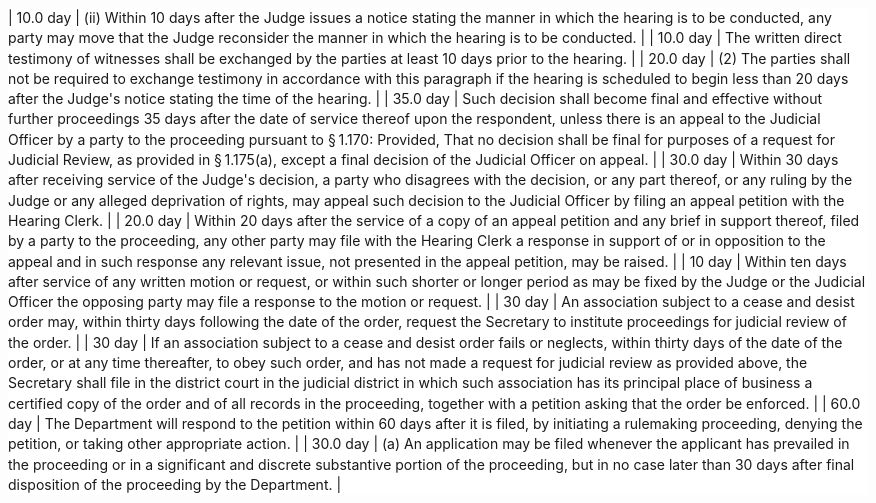 | 10.0 day   | (ii) Within 10 days after the Judge issues a notice stating the manner in which the hearing is to be conducted, any party may move that the Judge reconsider the manner in which the hearing is to be conducted.                                                                                                                                                                                                                                                                                                                              |
| 10.0 day   | The written direct testimony of witnesses shall be exchanged by the parties at least 10 days prior to the hearing.                                                                                                                                                                                                                                                                                                                                                                                                                            |
| 20.0 day   | (2) The parties shall not be required to exchange testimony in accordance with this paragraph if the hearing is scheduled to begin less than 20 days after the Judge's notice stating the time of the hearing.                                                                                                                                                                                                                                                                                                                                |
| 35.0 day   | Such decision shall become final and effective without further proceedings 35 days after the date of service thereof upon the respondent, unless there is an appeal to the Judicial Officer by a party to the proceeding pursuant to &#167;&#8201;1.170: Provided, That no decision shall be final for purposes of a request for Judicial Review, as provided in &#167;&#8201;1.175(a), except a final decision of the Judicial Officer on appeal.                                                                                            |
| 30.0 day   | Within 30 days after receiving service of the Judge's decision, a party who disagrees with the decision, or any part thereof, or any ruling by the Judge or any alleged deprivation of rights, may appeal such decision to the Judicial Officer by filing an appeal petition with the Hearing Clerk.                                                                                                                                                                                                                                          |
| 20.0 day   | Within 20 days after the service of a copy of an appeal petition and any brief in support thereof, filed by a party to the proceeding, any other party may file with the Hearing Clerk a response in support of or in opposition to the appeal and in such response any relevant issue, not presented in the appeal petition, may be raised.                                                                                                                                                                                                  |
| 10 day     | Within ten days after service of any written motion or request, or within such shorter or longer period as may be fixed by the Judge or the Judicial Officer the opposing party may file a response to the motion or request.                                                                                                                                                                                                                                                                                                                 |
| 30 day     | An association subject to a cease and desist order may, within thirty days following the date of the order, request the Secretary to institute proceedings for judicial review of the order.                                                                                                                                                                                                                                                                                                                                                  |
| 30 day     | If an association subject to a cease and desist order fails or neglects, within thirty days of the date of the order, or at any time thereafter, to obey such order, and has not made a request for judicial review as provided above, the Secretary shall file in the district court in the judicial district in which such association has its principal place of business a certified copy of the order and of all records in the proceeding, together with a petition asking that the order be enforced.                                  |
| 60.0 day   | The Department will respond to the petition within 60 days after it is filed, by initiating a rulemaking proceeding, denying the petition, or taking other appropriate action.                                                                                                                                                                                                                                                                                                                                                                |
| 30.0 day   | (a) An application may be filed whenever the applicant has prevailed in the proceeding or in a significant and discrete substantive portion of the proceeding, but in no case later than 30 days after final disposition of the proceeding by the Department.                                                                                                                                                                                                                                                                                 |